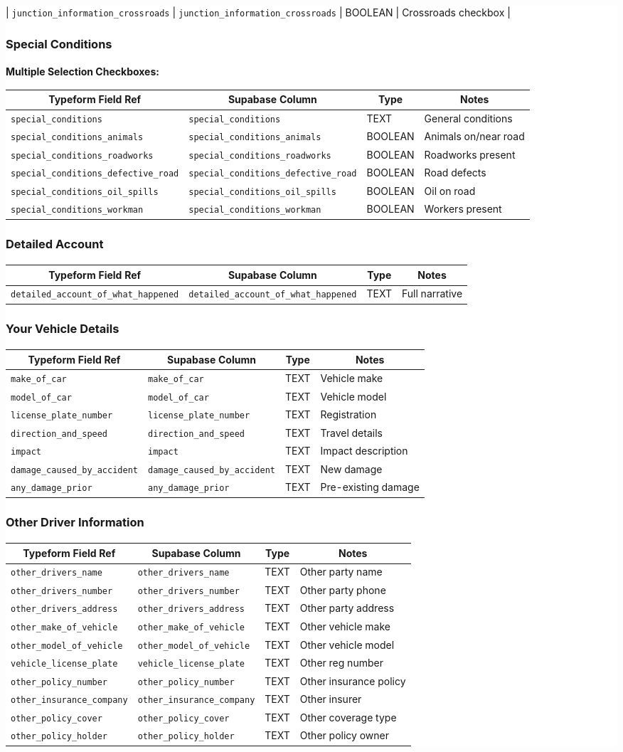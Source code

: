 | `junction_information_crossroads` | `junction_information_crossroads` | BOOLEAN | Crossroads checkbox |

### Special Conditions

**Multiple Selection Checkboxes:**

| Typeform Field Ref | Supabase Column | Type | Notes |
|--------------------|-----------------|------|-------|
| `special_conditions` | `special_conditions` | TEXT | General conditions |
| `special_conditions_animals` | `special_conditions_animals` | BOOLEAN | Animals on/near road |
| `special_conditions_roadworks` | `special_conditions_roadworks` | BOOLEAN | Roadworks present |
| `special_conditions_defective_road` | `special_conditions_defective_road` | BOOLEAN | Road defects |
| `special_conditions_oil_spills` | `special_conditions_oil_spills` | BOOLEAN | Oil on road |
| `special_conditions_workman` | `special_conditions_workman` | BOOLEAN | Workers present |

### Detailed Account

| Typeform Field Ref | Supabase Column | Type | Notes |
|--------------------|-----------------|------|-------|
| `detailed_account_of_what_happened` | `detailed_account_of_what_happened` | TEXT | Full narrative |

### Your Vehicle Details

| Typeform Field Ref | Supabase Column | Type | Notes |
|--------------------|-----------------|------|-------|
| `make_of_car` | `make_of_car` | TEXT | Vehicle make |
| `model_of_car` | `model_of_car` | TEXT | Vehicle model |
| `license_plate_number` | `license_plate_number` | TEXT | Registration |
| `direction_and_speed` | `direction_and_speed` | TEXT | Travel details |
| `impact` | `impact` | TEXT | Impact description |
| `damage_caused_by_accident` | `damage_caused_by_accident` | TEXT | New damage |
| `any_damage_prior` | `any_damage_prior` | TEXT | Pre-existing damage |

### Other Driver Information

| Typeform Field Ref | Supabase Column | Type | Notes |
|--------------------|-----------------|------|-------|
| `other_drivers_name` | `other_drivers_name` | TEXT | Other party name |
| `other_drivers_number` | `other_drivers_number` | TEXT | Other party phone |
| `other_drivers_address` | `other_drivers_address` | TEXT | Other party address |
| `other_make_of_vehicle` | `other_make_of_vehicle` | TEXT | Other vehicle make |
| `other_model_of_vehicle` | `other_model_of_vehicle` | TEXT | Other vehicle model |
| `vehicle_license_plate` | `vehicle_license_plate` | TEXT | Other reg number |
| `other_policy_number` | `other_policy_number` | TEXT | Other insurance policy |
| `other_insurance_company` | `other_insurance_company` | TEXT | Other insurer |
| `other_policy_cover` | `other_policy_cover` | TEXT | Other coverage type |
| `other_policy_holder` | `other_policy_holder` | TEXT | Other policy owner |